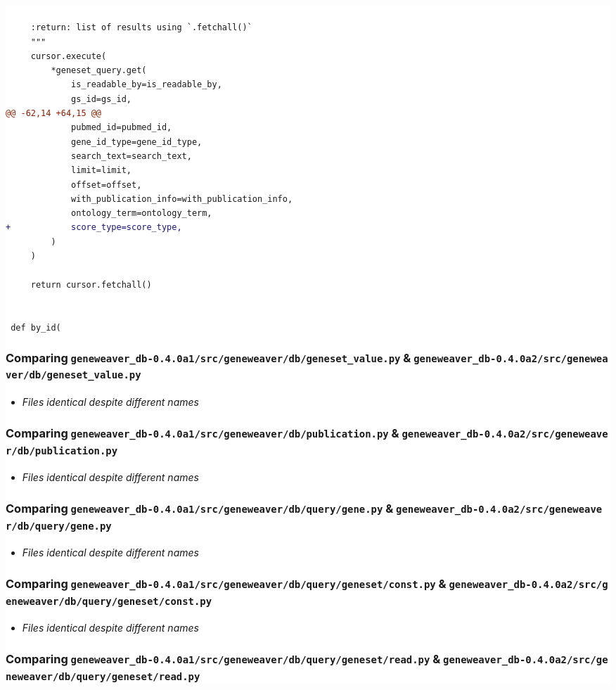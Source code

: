 ```diff
 
     :return: list of results using `.fetchall()`
     """
     cursor.execute(
         *geneset_query.get(
             is_readable_by=is_readable_by,
             gs_id=gs_id,
@@ -62,14 +64,15 @@
             pubmed_id=pubmed_id,
             gene_id_type=gene_id_type,
             search_text=search_text,
             limit=limit,
             offset=offset,
             with_publication_info=with_publication_info,
             ontology_term=ontology_term,
+            score_type=score_type,
         )
     )
 
     return cursor.fetchall()
 
 
 def by_id(
```

### Comparing `geneweaver_db-0.4.0a1/src/geneweaver/db/geneset_value.py` & `geneweaver_db-0.4.0a2/src/geneweaver/db/geneset_value.py`

 * *Files identical despite different names*

### Comparing `geneweaver_db-0.4.0a1/src/geneweaver/db/publication.py` & `geneweaver_db-0.4.0a2/src/geneweaver/db/publication.py`

 * *Files identical despite different names*

### Comparing `geneweaver_db-0.4.0a1/src/geneweaver/db/query/gene.py` & `geneweaver_db-0.4.0a2/src/geneweaver/db/query/gene.py`

 * *Files identical despite different names*

### Comparing `geneweaver_db-0.4.0a1/src/geneweaver/db/query/geneset/const.py` & `geneweaver_db-0.4.0a2/src/geneweaver/db/query/geneset/const.py`

 * *Files identical despite different names*

### Comparing `geneweaver_db-0.4.0a1/src/geneweaver/db/query/geneset/read.py` & `geneweaver_db-0.4.0a2/src/geneweaver/db/query/geneset/read.py`

